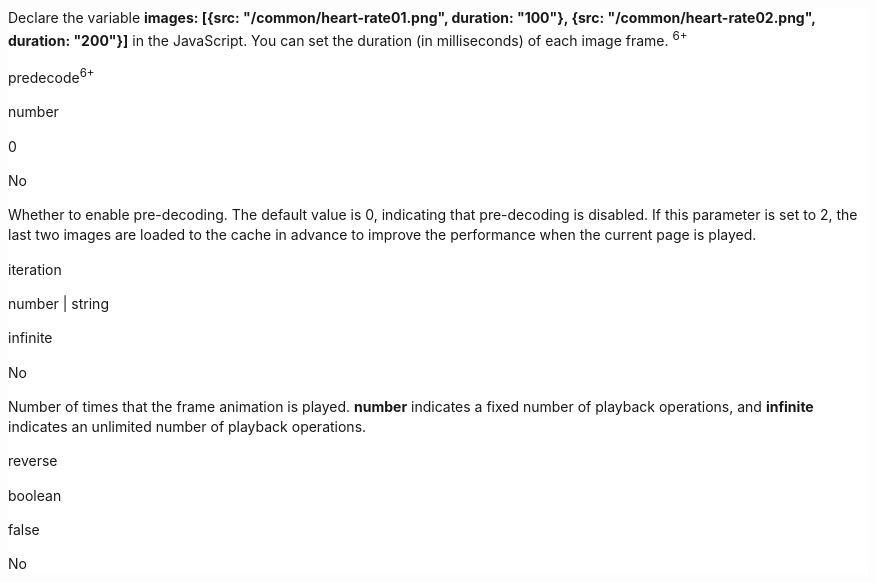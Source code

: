 <p id="p205711340134919"><a name="p205711340134919"></a><a name="p205711340134919"></a>Declare the variable <strong id="b152638162228"><a name="b152638162228"></a><a name="b152638162228"></a>images: [{src: "/common/heart-rate01.png", duration: "100"}, {src: "/common/heart-rate02.png", duration: "200"}]</strong> in the JavaScript. You can set the duration (in milliseconds) of each image frame. <sup id="sup1083881410267"><a name="sup1083881410267"></a><a name="sup1083881410267"></a>6+</sup></p>
</div></div>
</td>
</tr>
<tr id="row2926174817528"><td class="cellrowborder" valign="top" width="23.119999999999997%" headers="mcps1.1.6.1.1 "><p id="p1292784811523"><a name="p1292784811523"></a><a name="p1292784811523"></a>predecode<sup id="sup31371043122616"><a name="sup31371043122616"></a><a name="sup31371043122616"></a>6+</sup></p>
</td>
<td class="cellrowborder" valign="top" width="23.119999999999997%" headers="mcps1.1.6.1.2 "><p id="p292713488521"><a name="p292713488521"></a><a name="p292713488521"></a>number</p>
</td>
<td class="cellrowborder" valign="top" width="10.48%" headers="mcps1.1.6.1.3 "><p id="p9927134812527"><a name="p9927134812527"></a><a name="p9927134812527"></a>0</p>
</td>
<td class="cellrowborder" valign="top" width="7.5200000000000005%" headers="mcps1.1.6.1.4 "><p id="p14927134818521"><a name="p14927134818521"></a><a name="p14927134818521"></a>No</p>
</td>
<td class="cellrowborder" valign="top" width="35.76%" headers="mcps1.1.6.1.5 "><p id="p792704825216"><a name="p792704825216"></a><a name="p792704825216"></a>Whether to enable pre-decoding. The default value is 0, indicating that pre-decoding is disabled. If this parameter is set to 2, the last two images are loaded to the cache in advance to improve the performance when the current page is played.</p>
</td>
</tr>
<tr id="row739819164910"><td class="cellrowborder" valign="top" width="23.119999999999997%" headers="mcps1.1.6.1.1 "><p id="p16257626134912"><a name="p16257626134912"></a><a name="p16257626134912"></a>iteration</p>
</td>
<td class="cellrowborder" valign="top" width="23.119999999999997%" headers="mcps1.1.6.1.2 "><p id="p18257112611492"><a name="p18257112611492"></a><a name="p18257112611492"></a>number | string</p>
</td>
<td class="cellrowborder" valign="top" width="10.48%" headers="mcps1.1.6.1.3 "><p id="p22571126184915"><a name="p22571126184915"></a><a name="p22571126184915"></a>infinite</p>
</td>
<td class="cellrowborder" valign="top" width="7.5200000000000005%" headers="mcps1.1.6.1.4 "><p id="p14257202694917"><a name="p14257202694917"></a><a name="p14257202694917"></a>No</p>
</td>
<td class="cellrowborder" valign="top" width="35.76%" headers="mcps1.1.6.1.5 "><p id="p22571326114916"><a name="p22571326114916"></a><a name="p22571326114916"></a>Number of times that the frame animation is played. <strong id="b20158158192210"><a name="b20158158192210"></a><a name="b20158158192210"></a>number</strong> indicates a fixed number of playback operations, and <strong id="b1272110157230"><a name="b1272110157230"></a><a name="b1272110157230"></a>infinite</strong> indicates an unlimited number of playback operations.</p>
</td>
</tr>
<tr id="row163991791492"><td class="cellrowborder" valign="top" width="23.119999999999997%" headers="mcps1.1.6.1.1 "><p id="p12576265493"><a name="p12576265493"></a><a name="p12576265493"></a>reverse</p>
</td>
<td class="cellrowborder" valign="top" width="23.119999999999997%" headers="mcps1.1.6.1.2 "><p id="p15257826194918"><a name="p15257826194918"></a><a name="p15257826194918"></a>boolean</p>
</td>
<td class="cellrowborder" valign="top" width="10.48%" headers="mcps1.1.6.1.3 "><p id="p122573263499"><a name="p122573263499"></a><a name="p122573263499"></a>false</p>
</td>
<td class="cellrowborder" valign="top" width="7.5200000000000005%" headers="mcps1.1.6.1.4 "><p id="p12571626134910"><a name="p12571626134910"></a><a name="p12571626134910"></a>No</p>
</td>